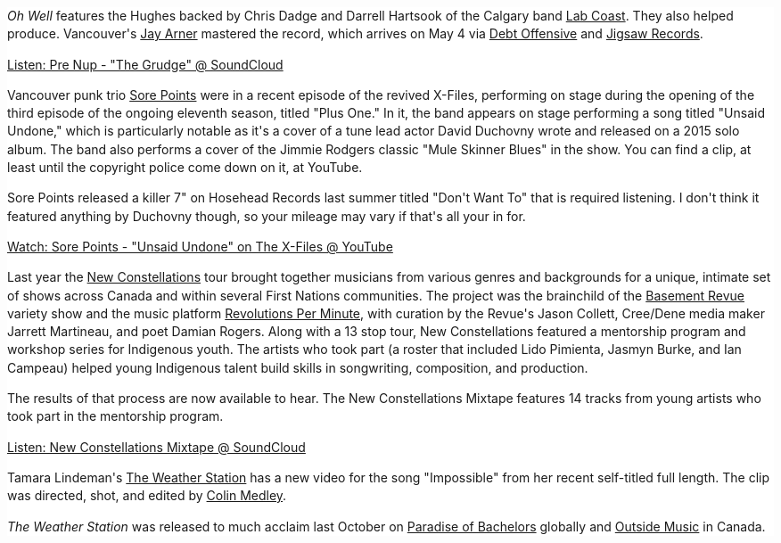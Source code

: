 *Oh Well* features the Hughes backed by Chris Dadge and Darrell Hartsook of the Calgary band [Lab Coast](https://labcoast.bandcamp.com/). They also helped produce. Vancouver's [Jay Arner](https://jayarner.bandcamp.com/) mastered the record, which arrives on May 4 via [Debt Offensive](http://debtoffensiverecs.bigcartel.com/) and [Jigsaw Records](https://jigsaw-records.com/).

<iframe width="100%" height="166" scrolling="no" frameborder="no" allow="autoplay" src="https://w.soundcloud.com/player/?url=https%3A//api.soundcloud.com/tracks/346908046&color=%2300aabb&auto_play=false&hide_related=false&show_comments=true&show_user=true&show_reposts=false&show_teaser=true"></iframe>

[Listen: Pre Nup - "The Grudge" @ SoundCloud](https://soundcloud.com/wrongyour/the-grudge "#")

Vancouver punk trio [Sore Points](https://sorepoints.bandcamp.com/) were in a recent episode of the revived X-Files, performing on stage during the opening of the third episode of the ongoing eleventh season, titled "Plus One." In it, the band appears on stage performing a song titled "Unsaid Undone," which is particularly notable as it's a cover of a tune lead actor David Duchovny wrote and released on a 2015 solo album. The band also performs a cover of the Jimmie Rodgers classic "Mule Skinner Blues" in the show. You can find a clip, at least until the copyright police come down on it, at YouTube.

Sore Points released a killer 7" on Hosehead Records last summer titled "Don't Want To" that is required listening. I don't think it featured anything by Duchovny though, so your mileage may vary if that's all your in for.

<iframe width="560" height="315" src="https://www.youtube.com/embed/k19H-Np_iik" frameborder="0" allow="autoplay; encrypted-media" allowfullscreen></iframe>

[Watch: Sore Points - "Unsaid Undone" on The X-Files @ YouTube](https://www.youtube.com/watch?v=k19H-Np_iik&feature=youtu.be "#")

Last year the [New Constellations](https://www.newconstellations.ca/) tour brought together musicians from various genres and backgrounds for a unique, intimate set of shows across Canada and within several First Nations communities. The project was the brainchild of the [Basement Revue](http://www.basementrevue.com/) variety show and the music platform [Revolutions Per Minute](http://rpm.fm/), with curation by the Revue's Jason Collett, Cree/Dene media maker Jarrett Martineau, and poet Damian Rogers. Along with a 13 stop tour, New Constellations featured a mentorship program and workshop series for Indigenous youth. The artists who took part (a roster that included Lido Pimienta, Jasmyn Burke, and Ian Campeau) helped young Indigenous talent build skills in songwriting, composition, and production.

The results of that process are now available to hear. The New Constellations Mixtape features 14 tracks from young artists who took part in the mentorship program.

<iframe width="100%" height="450" scrolling="no" frameborder="no" allow="autoplay" src="https://w.soundcloud.com/player/?url=https%3A//api.soundcloud.com/playlists/490493934&color=%2300aabb&auto_play=false&hide_related=false&show_comments=true&show_user=true&show_reposts=false&show_teaser=true"></iframe>

[Listen: New Constellations Mixtape @ SoundCloud](https://soundcloud.com/rpmfm/sets/new-constellations-mixtape "#")

Tamara Lindeman's [The Weather Station](http://www.theweatherstation.net/) has a new video for the song "Impossible" from her recent self-titled full length. The clip was directed, shot, and edited by [Colin Medley](https://www.colinmedley.com/).

*The Weather Station* was released to much acclaim last October on [Paradise of Bachelors](http://www.paradiseofbachelors.com/) globally and [Outside Music](https://www.outside-music.com/) in Canada.
